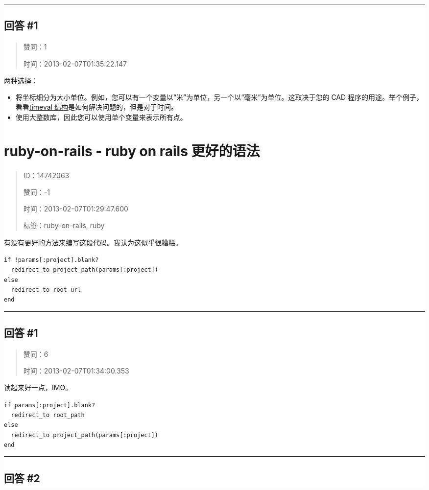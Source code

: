 * * *

## 回答 #1

> 赞同：1
> 
> 时间：2013-02-07T01:35:22.147

两种选择：

*   将坐标细分为大小单位。例如，您可以有一个变量以“米”为单位，另一个以“毫米”为单位。这取决于您的 CAD 程序的用途。举个例子，看看[timeval 结构](http://msdn.microsoft.com/en-us/library/windows/desktop/ms740560%28v=vs.85%29.aspx)是如何解决问题的，但是对于时间。
*   使用大整数库，因此您可以使用单个变量来表示所有点。

# ruby-on-rails - ruby on rails 更好的语法

> ID：14742063
> 
> 赞同：-1
> 
> 时间：2013-02-07T01:29:47.600
> 
> 标签：ruby-on-rails, ruby

有没有更好的方法来编写这段代码。我认为这似乎很糟糕。

```
if !params[:project].blank?
  redirect_to project_path(params[:project])
else
  redirect_to root_url
end 
```

* * *

## 回答 #1

> 赞同：6
> 
> 时间：2013-02-07T01:34:00.353

读起来好一点，IMO。

```
if params[:project].blank?
  redirect_to root_path
else
  redirect_to project_path(params[:project])
end 
```

* * *

## 回答 #2
